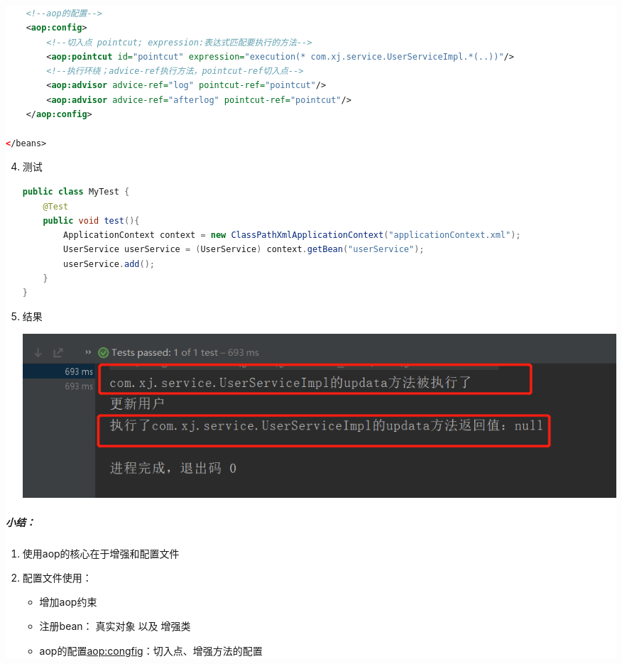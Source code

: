    ```xml
       <!--aop的配置-->
       <aop:config>
           <!--切入点 pointcut; expression:表达式匹配要执行的方法-->
           <aop:pointcut id="pointcut" expression="execution(* com.xj.service.UserServiceImpl.*(..))"/>
           <!--执行环绕；advice-ref执行方法，pointcut-ref切入点-->
           <aop:advisor advice-ref="log" pointcut-ref="pointcut"/>
           <aop:advisor advice-ref="afterlog" pointcut-ref="pointcut"/>
       </aop:config>
   
   </beans>
   ```

4. 测试

   ```java
   public class MyTest {
       @Test
       public void test(){
           ApplicationContext context = new ClassPathXmlApplicationContext("applicationContext.xml");
           UserService userService = (UserService) context.getBean("userService");
           userService.add();
       }
   }
   ```

5. 结果

   ![image-20200529151048628](.\Spring.assets\image-20200529151048628.png)

##### 小结：

1. 使用aop的核心在于增强和配置文件

2. 配置文件使用：

   - 增加aop约束

   - 注册bean： 真实对象 以及 增强类

   - aop的配置<aop:congfig>：切入点、增强方法的配置
